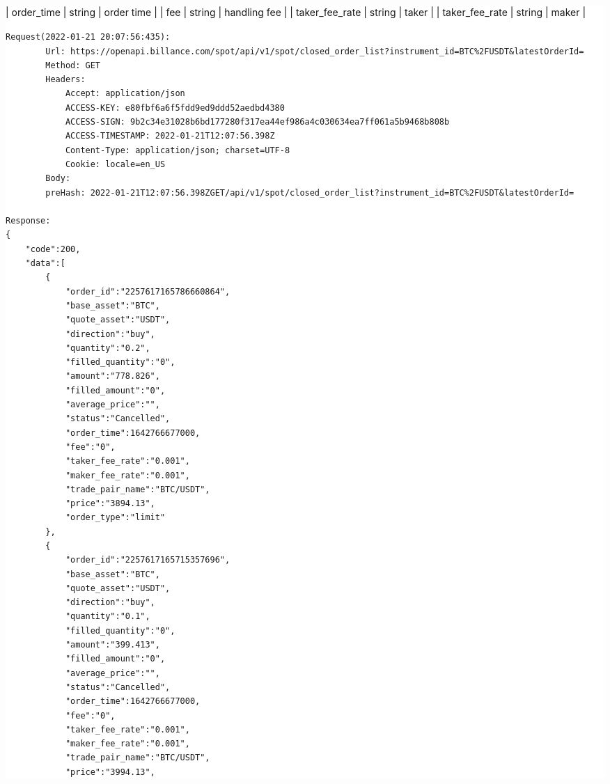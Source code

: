 | order_time      | string | order time                                                   |
| fee             | string | handling fee                                                 |
| taker_fee_rate  | string | taker                                                        |
| taker_fee_rate  | string | maker                                                        |

```
Request(2022-01-21 20:07:56:435):
		Url: https://openapi.billance.com/spot/api/v1/spot/closed_order_list?instrument_id=BTC%2FUSDT&latestOrderId=
		Method: GET
		Headers: 
			Accept: application/json
			ACCESS-KEY: e80fbf6a6f5fdd9ed9ddd52aedbd4380
			ACCESS-SIGN: 9b2c34e31028b6bd177280f317ea44ef986a4c030634ea7ff061a5b9468b808b
			ACCESS-TIMESTAMP: 2022-01-21T12:07:56.398Z
			Content-Type: application/json; charset=UTF-8
			Cookie: locale=en_US
		Body: 
		preHash: 2022-01-21T12:07:56.398ZGET/api/v1/spot/closed_order_list?instrument_id=BTC%2FUSDT&latestOrderId=
		
Response:
{
    "code":200,
    "data":[
        {
            "order_id":"2257617165786660864",
            "base_asset":"BTC",
            "quote_asset":"USDT",
            "direction":"buy",
            "quantity":"0.2",
            "filled_quantity":"0",
            "amount":"778.826",
            "filled_amount":"0",
            "average_price":"",
            "status":"Cancelled",
            "order_time":1642766677000,
            "fee":"0",
            "taker_fee_rate":"0.001",
            "maker_fee_rate":"0.001",
            "trade_pair_name":"BTC/USDT",
            "price":"3894.13",
            "order_type":"limit"
        },
        {
            "order_id":"2257617165715357696",
            "base_asset":"BTC",
            "quote_asset":"USDT",
            "direction":"buy",
            "quantity":"0.1",
            "filled_quantity":"0",
            "amount":"399.413",
            "filled_amount":"0",
            "average_price":"",
            "status":"Cancelled",
            "order_time":1642766677000,
            "fee":"0",
            "taker_fee_rate":"0.001",
            "maker_fee_rate":"0.001",
            "trade_pair_name":"BTC/USDT",
            "price":"3994.13",
```